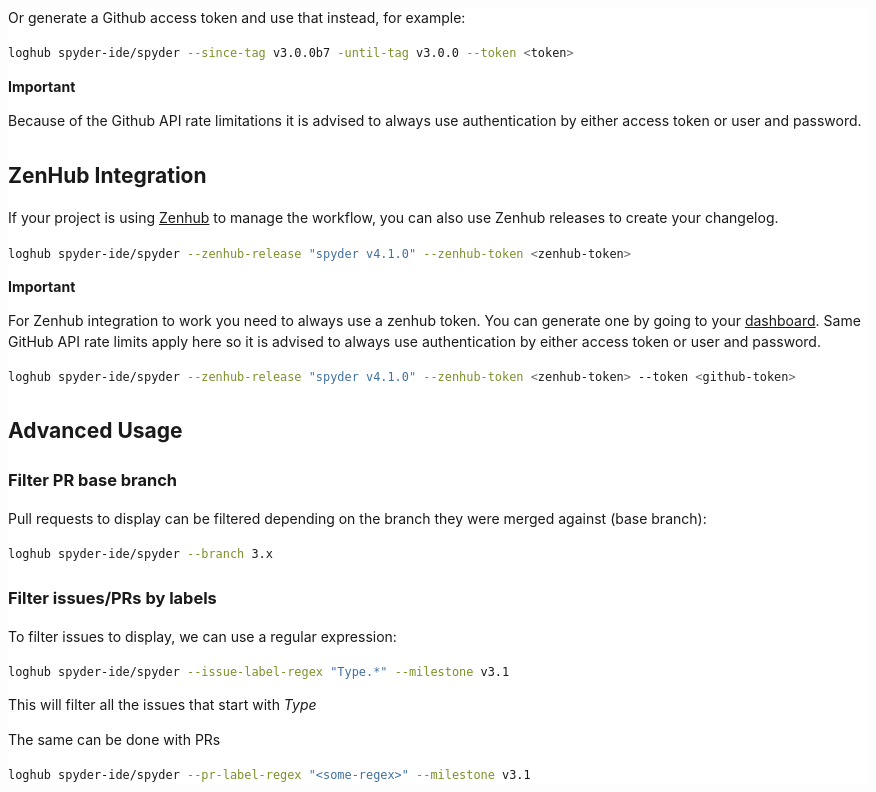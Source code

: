 Or generate a Github access token and use that instead, for example:

```bash
loghub spyder-ide/spyder --since-tag v3.0.0b7 -until-tag v3.0.0 --token <token>
```

**Important**

Because of the Github API rate limitations it is advised to always use authentication
by either access token or user and password.

## ZenHub Integration

If your project is using [Zenhub](https://www.zenhub.com/) to manage the workflow, you can also
use Zenhub releases to create your changelog.

```bash
loghub spyder-ide/spyder --zenhub-release "spyder v4.1.0" --zenhub-token <zenhub-token>
```

**Important**

For Zenhub integration to work you need to always use a zenhub token. You can generate one by
going to your [dashboard](https://app.zenhub.com/dashboard/tokens). Same GitHub API rate limits apply here so it is advised to always
use authentication by either access token or user and password.

```bash
loghub spyder-ide/spyder --zenhub-release "spyder v4.1.0" --zenhub-token <zenhub-token> --token <github-token>
```

## Advanced Usage

### Filter PR base branch

Pull requests to display can be filtered depending on the branch they were
merged against (base branch):
              
```bash
loghub spyder-ide/spyder --branch 3.x
```

### Filter issues/PRs by labels

To filter issues to display, we can use a regular expression:

```bash
loghub spyder-ide/spyder --issue-label-regex "Type.*" --milestone v3.1
```

This will filter all the issues that start with *Type*

The same can be done with PRs

```bash
loghub spyder-ide/spyder --pr-label-regex "<some-regex>" --milestone v3.1
```

